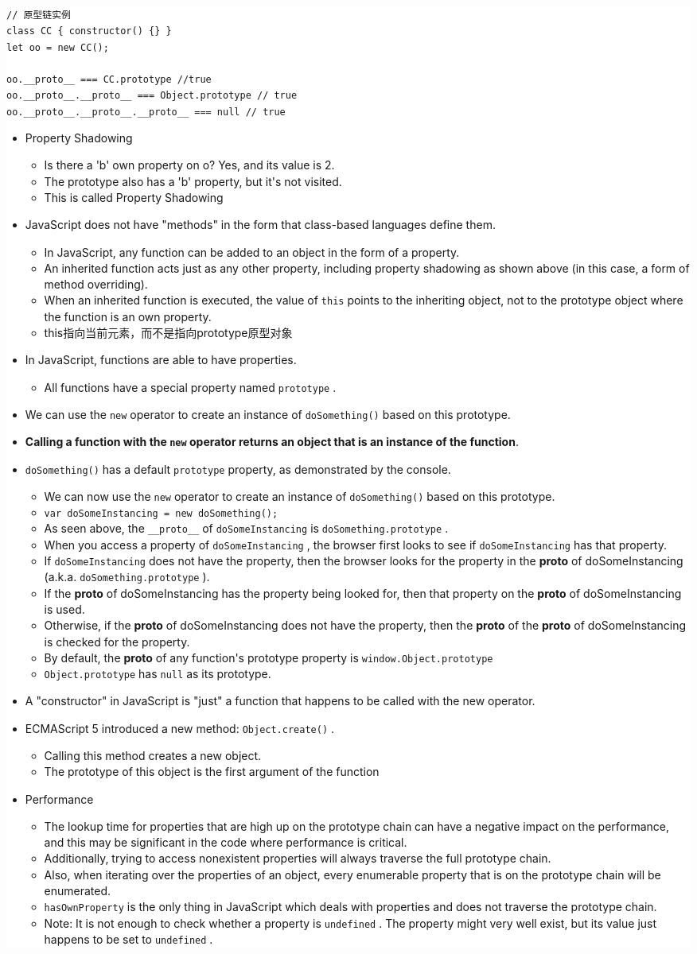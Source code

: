 ``` JS
// 原型链实例
class CC { constructor() {} }
let oo = new CC();

oo.__proto__ === CC.prototype //true
oo.__proto__.__proto__ === Object.prototype // true
oo.__proto__.__proto__.__proto__ === null // true
```

- Property Shadowing
  - Is there a 'b' own property on o? Yes, and its value is 2.
  - The prototype also has a 'b' property, but it's not visited. 
  - This is called Property Shadowing
- JavaScript does not have "methods" in the form that class-based languages define them. 
  - In JavaScript, any function can be added to an object in the form of a property. 
  - An inherited function acts just as any other property, including property shadowing as shown above (in this case, a form of method overriding).
  - When an inherited function is executed, the value of `this` points to the inheriting object, not to the prototype object where the function is an own property.
  - this指向当前元素，而不是指向prototype原型对象

- In JavaScript, functions are able to have properties. 
  - All functions have a special property named `prototype` . 
- We can use the `new` operator to create an instance of `doSomething()` based on this prototype.
- **Calling a function with the `new` operator returns an object that is an instance of the function**.
- `doSomething()` has a default `prototype` property, as demonstrated by the console. 
  - We can now use the `new` operator to create an instance of `doSomething()` based on this prototype. 
  - `var doSomeInstancing = new doSomething();`
  - As seen above, the `__proto__` of `doSomeInstancing` is `doSomething.prototype` .
  - When you access a property of `doSomeInstancing` , the browser first looks to see if `doSomeInstancing` has that property.
  - If `doSomeInstancing` does not have the property, then the browser looks for the property in the __proto__ of doSomeInstancing (a.k.a. `doSomething.prototype` ). 
  - If the __proto__ of doSomeInstancing has the property being looked for, then that property on the __proto__ of doSomeInstancing is used.
  - Otherwise, if the __proto__ of doSomeInstancing does not have the property, then the __proto__ of the __proto__ of doSomeInstancing is checked for the property. 
  - By default, the __proto__ of any function's prototype property is `window.Object.prototype`
  - `Object.prototype` has `null` as its prototype.

- A "constructor" in JavaScript is "just" a function that happens to be called with the new operator.

- ECMAScript 5 introduced a new method: `Object.create()` . 
  - Calling this method creates a new object. 
  - The prototype of this object is the first argument of the function

- Performance
  - The lookup time for properties that are high up on the prototype chain can have a negative impact on the performance, and this may be significant in the code where performance is critical. 
  - Additionally, trying to access nonexistent properties will always traverse the full prototype chain.
  - Also, when iterating over the properties of an object, every enumerable property that is on the prototype chain will be enumerated. 
  - `hasOwnProperty` is the only thing in JavaScript which deals with properties and does not traverse the prototype chain.
  - Note: It is not enough to check whether a property is `undefined` . The property might very well exist, but its value just happens to be set to `undefined` .
